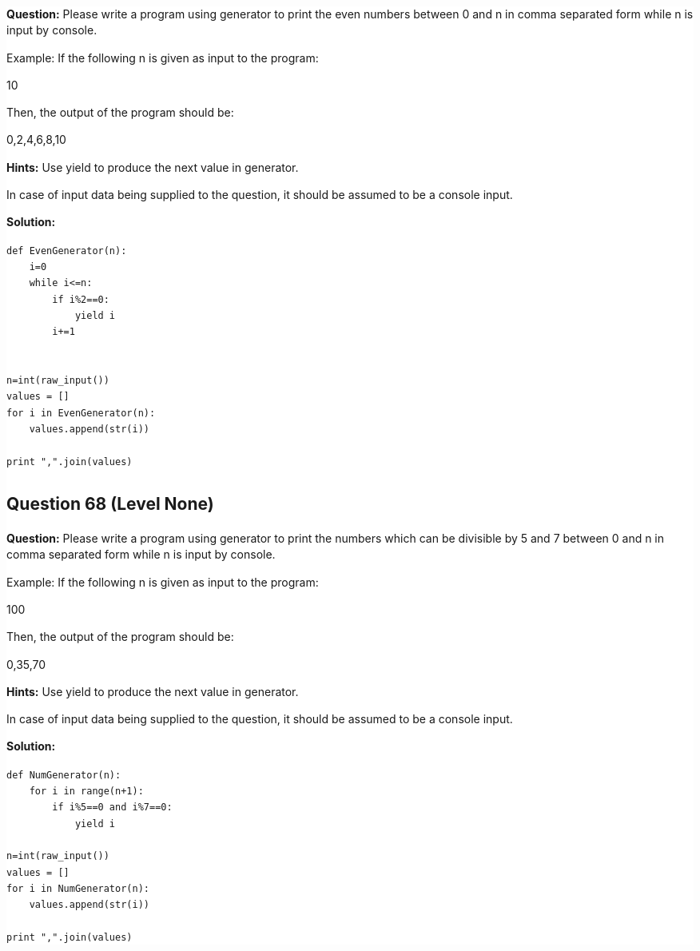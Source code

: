 **Question:**
Please write a program using generator to print the even numbers between 0 and n in comma separated form while n is input by console.

Example:
If the following n is given as input to the program:

10

Then, the output of the program should be:

0,2,4,6,8,10

**Hints:**
Use yield to produce the next value in generator.

In case of input data being supplied to the question, it should be assumed to be a console input.

**Solution:**
```
def EvenGenerator(n):
    i=0
    while i<=n:
        if i%2==0:
            yield i
        i+=1


n=int(raw_input())
values = []
for i in EvenGenerator(n):
    values.append(str(i))

print ",".join(values)
```

## Question 68 (Level None)

**Question:**
Please write a program using generator to print the numbers which can be divisible by 5 and 7 between 0 and n in comma separated form while n is input by console.

Example:
If the following n is given as input to the program:

100

Then, the output of the program should be:

0,35,70

**Hints:**
Use yield to produce the next value in generator.

In case of input data being supplied to the question, it should be assumed to be a console input.

**Solution:**
```
def NumGenerator(n):
    for i in range(n+1):
        if i%5==0 and i%7==0:
            yield i

n=int(raw_input())
values = []
for i in NumGenerator(n):
    values.append(str(i))

print ",".join(values)
```
